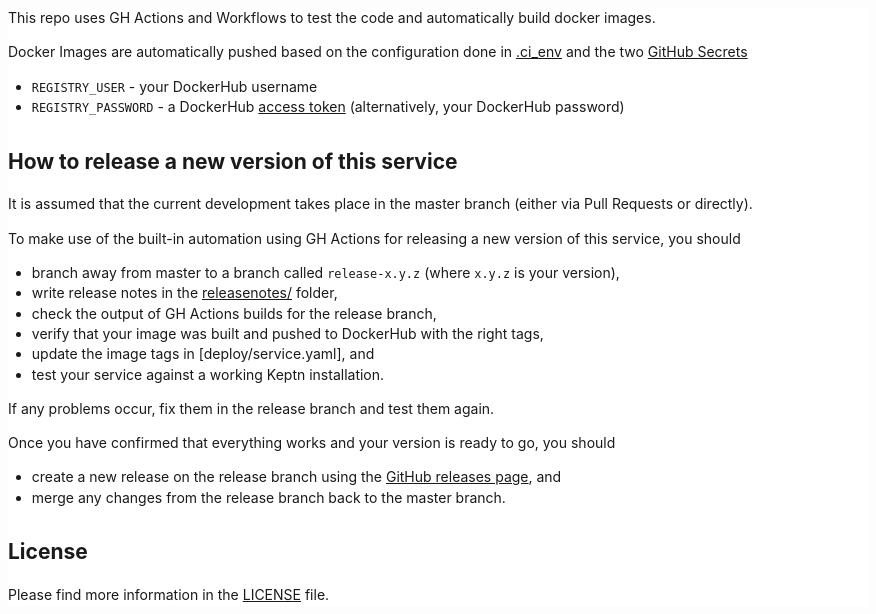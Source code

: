 This repo uses GH Actions and Workflows to test the code and automatically build docker images.

Docker Images are automatically pushed based on the configuration done in [.ci_env](.ci_env) and the
two [GitHub Secrets](https://github.com/keptn-sandbox/job-executor-service/settings/secrets/actions)

* `REGISTRY_USER` - your DockerHub username
* `REGISTRY_PASSWORD` - a DockerHub [access token](https://hub.docker.com/settings/security) (alternatively, your
  DockerHub password)

## How to release a new version of this service

It is assumed that the current development takes place in the master branch (either via Pull Requests or directly).

To make use of the built-in automation using GH Actions for releasing a new version of this service, you should

* branch away from master to a branch called `release-x.y.z` (where `x.y.z` is your version),
* write release notes in the [releasenotes/](releasenotes/) folder,
* check the output of GH Actions builds for the release branch,
* verify that your image was built and pushed to DockerHub with the right tags,
* update the image tags in [deploy/service.yaml], and
* test your service against a working Keptn installation.

If any problems occur, fix them in the release branch and test them again.

Once you have confirmed that everything works and your version is ready to go, you should

* create a new release on the release branch using
  the [GitHub releases page](https://github.com/keptn-sandbox/job-executor-service/releases), and
* merge any changes from the release branch back to the master branch.

## License

Please find more information in the [LICENSE](LICENSE) file.
